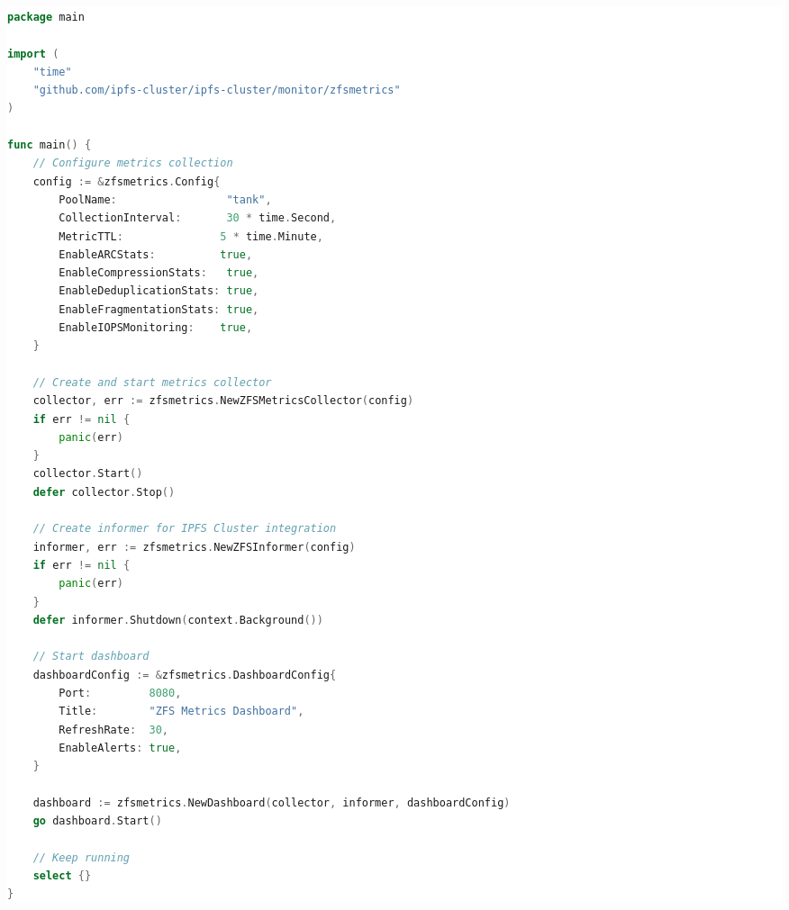```go
package main

import (
    "time"
    "github.com/ipfs-cluster/ipfs-cluster/monitor/zfsmetrics"
)

func main() {
    // Configure metrics collection
    config := &zfsmetrics.Config{
        PoolName:                 "tank",
        CollectionInterval:       30 * time.Second,
        MetricTTL:               5 * time.Minute,
        EnableARCStats:          true,
        EnableCompressionStats:   true,
        EnableDeduplicationStats: true,
        EnableFragmentationStats: true,
        EnableIOPSMonitoring:    true,
    }
    
    // Create and start metrics collector
    collector, err := zfsmetrics.NewZFSMetricsCollector(config)
    if err != nil {
        panic(err)
    }
    collector.Start()
    defer collector.Stop()
    
    // Create informer for IPFS Cluster integration
    informer, err := zfsmetrics.NewZFSInformer(config)
    if err != nil {
        panic(err)
    }
    defer informer.Shutdown(context.Background())
    
    // Start dashboard
    dashboardConfig := &zfsmetrics.DashboardConfig{
        Port:         8080,
        Title:        "ZFS Metrics Dashboard",
        RefreshRate:  30,
        EnableAlerts: true,
    }
    
    dashboard := zfsmetrics.NewDashboard(collector, informer, dashboardConfig)
    go dashboard.Start()
    
    // Keep running
    select {}
}
```
